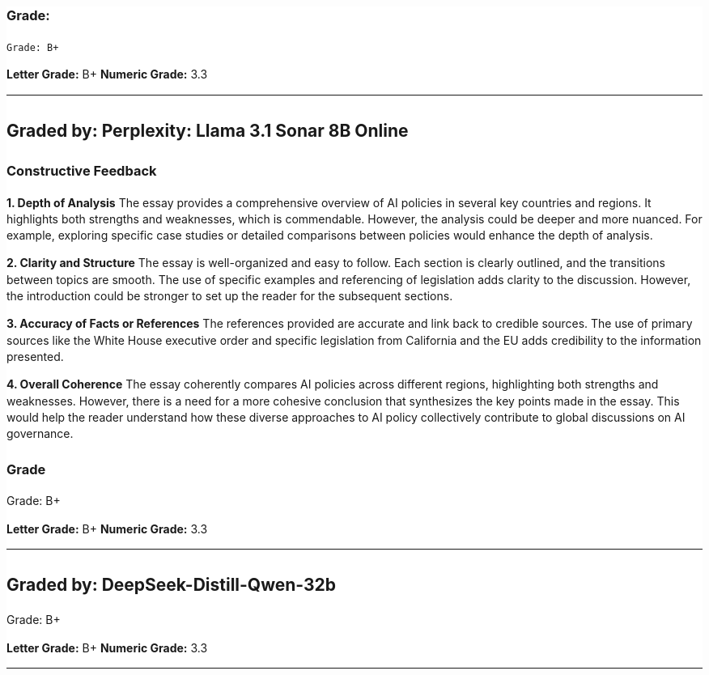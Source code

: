 ### Grade:

```
Grade: B+
```

**Letter Grade:** B+
**Numeric Grade:** 3.3

---

## Graded by: Perplexity: Llama 3.1 Sonar 8B Online

### Constructive Feedback

**1. Depth of Analysis**
The essay provides a comprehensive overview of AI policies in several key countries and regions. It highlights both strengths and weaknesses, which is commendable. However, the analysis could be deeper and more nuanced. For example, exploring specific case studies or detailed comparisons between policies would enhance the depth of analysis.

**2. Clarity and Structure**
The essay is well-organized and easy to follow. Each section is clearly outlined, and the transitions between topics are smooth. The use of specific examples and referencing of legislation adds clarity to the discussion. However, the introduction could be stronger to set up the reader for the subsequent sections.

**3. Accuracy of Facts or References**
The references provided are accurate and link back to credible sources. The use of primary sources like the White House executive order and specific legislation from California and the EU adds credibility to the information presented.

**4. Overall Coherence**
The essay coherently compares AI policies across different regions, highlighting both strengths and weaknesses. However, there is a need for a more cohesive conclusion that synthesizes the key points made in the essay. This would help the reader understand how these diverse approaches to AI policy collectively contribute to global discussions on AI governance.

### Grade
Grade: B+

**Letter Grade:** B+
**Numeric Grade:** 3.3

---

## Graded by: DeepSeek-Distill-Qwen-32b

Grade: B+

**Letter Grade:** B+
**Numeric Grade:** 3.3

---
